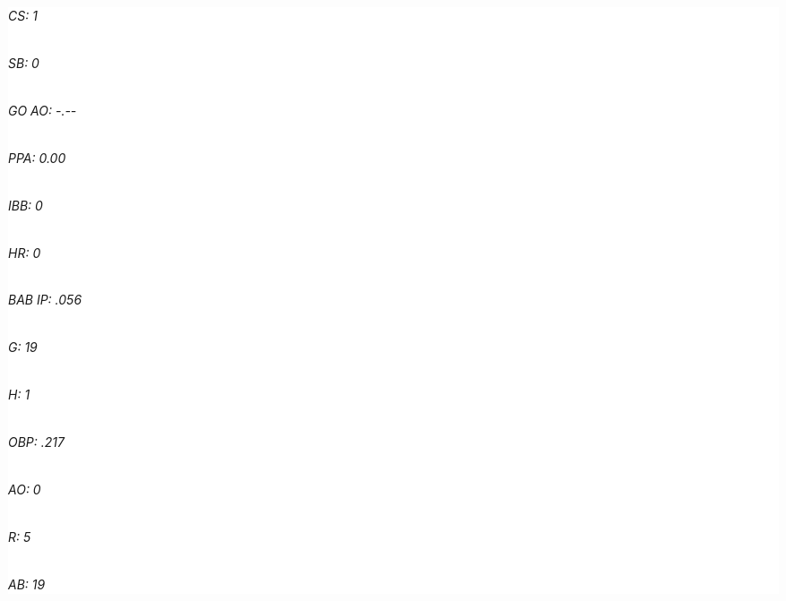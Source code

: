 ###### CS: 1
###### SB: 0
###### GO AO: -.--
###### PPA: 0.00
###### IBB: 0
###### HR: 0
###### BAB IP: .056
###### G: 19
###### H: 1
###### OBP: .217
###### AO: 0
###### R: 5
###### AB: 19